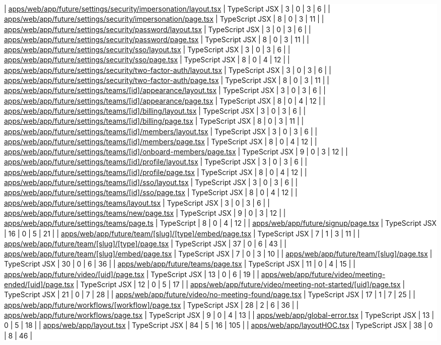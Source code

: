 | [apps/web/app/future/settings/security/impersonation/layout.tsx](/apps/web/app/future/settings/security/impersonation/layout.tsx) | TypeScript JSX | 3 | 0 | 3 | 6 |
| [apps/web/app/future/settings/security/impersonation/page.tsx](/apps/web/app/future/settings/security/impersonation/page.tsx) | TypeScript JSX | 8 | 0 | 3 | 11 |
| [apps/web/app/future/settings/security/password/layout.tsx](/apps/web/app/future/settings/security/password/layout.tsx) | TypeScript JSX | 3 | 0 | 3 | 6 |
| [apps/web/app/future/settings/security/password/page.tsx](/apps/web/app/future/settings/security/password/page.tsx) | TypeScript JSX | 8 | 0 | 3 | 11 |
| [apps/web/app/future/settings/security/sso/layout.tsx](/apps/web/app/future/settings/security/sso/layout.tsx) | TypeScript JSX | 3 | 0 | 3 | 6 |
| [apps/web/app/future/settings/security/sso/page.tsx](/apps/web/app/future/settings/security/sso/page.tsx) | TypeScript JSX | 8 | 0 | 4 | 12 |
| [apps/web/app/future/settings/security/two-factor-auth/layout.tsx](/apps/web/app/future/settings/security/two-factor-auth/layout.tsx) | TypeScript JSX | 3 | 0 | 3 | 6 |
| [apps/web/app/future/settings/security/two-factor-auth/page.tsx](/apps/web/app/future/settings/security/two-factor-auth/page.tsx) | TypeScript JSX | 8 | 0 | 3 | 11 |
| [apps/web/app/future/settings/teams/[id]/appearance/layout.tsx](/apps/web/app/future/settings/teams/%5Bid%5D/appearance/layout.tsx) | TypeScript JSX | 3 | 0 | 3 | 6 |
| [apps/web/app/future/settings/teams/[id]/appearance/page.tsx](/apps/web/app/future/settings/teams/%5Bid%5D/appearance/page.tsx) | TypeScript JSX | 8 | 0 | 4 | 12 |
| [apps/web/app/future/settings/teams/[id]/billing/layout.tsx](/apps/web/app/future/settings/teams/%5Bid%5D/billing/layout.tsx) | TypeScript JSX | 3 | 0 | 3 | 6 |
| [apps/web/app/future/settings/teams/[id]/billing/page.tsx](/apps/web/app/future/settings/teams/%5Bid%5D/billing/page.tsx) | TypeScript JSX | 8 | 0 | 3 | 11 |
| [apps/web/app/future/settings/teams/[id]/members/layout.tsx](/apps/web/app/future/settings/teams/%5Bid%5D/members/layout.tsx) | TypeScript JSX | 3 | 0 | 3 | 6 |
| [apps/web/app/future/settings/teams/[id]/members/page.tsx](/apps/web/app/future/settings/teams/%5Bid%5D/members/page.tsx) | TypeScript JSX | 8 | 0 | 4 | 12 |
| [apps/web/app/future/settings/teams/[id]/onboard-members/page.tsx](/apps/web/app/future/settings/teams/%5Bid%5D/onboard-members/page.tsx) | TypeScript JSX | 9 | 0 | 3 | 12 |
| [apps/web/app/future/settings/teams/[id]/profile/layout.tsx](/apps/web/app/future/settings/teams/%5Bid%5D/profile/layout.tsx) | TypeScript JSX | 3 | 0 | 3 | 6 |
| [apps/web/app/future/settings/teams/[id]/profile/page.tsx](/apps/web/app/future/settings/teams/%5Bid%5D/profile/page.tsx) | TypeScript JSX | 8 | 0 | 4 | 12 |
| [apps/web/app/future/settings/teams/[id]/sso/layout.tsx](/apps/web/app/future/settings/teams/%5Bid%5D/sso/layout.tsx) | TypeScript JSX | 3 | 0 | 3 | 6 |
| [apps/web/app/future/settings/teams/[id]/sso/page.tsx](/apps/web/app/future/settings/teams/%5Bid%5D/sso/page.tsx) | TypeScript JSX | 8 | 0 | 4 | 12 |
| [apps/web/app/future/settings/teams/layout.tsx](/apps/web/app/future/settings/teams/layout.tsx) | TypeScript JSX | 3 | 0 | 3 | 6 |
| [apps/web/app/future/settings/teams/new/page.tsx](/apps/web/app/future/settings/teams/new/page.tsx) | TypeScript JSX | 9 | 0 | 3 | 12 |
| [apps/web/app/future/settings/teams/page.ts](/apps/web/app/future/settings/teams/page.ts) | TypeScript | 8 | 0 | 4 | 12 |
| [apps/web/app/future/signup/page.tsx](/apps/web/app/future/signup/page.tsx) | TypeScript JSX | 16 | 0 | 5 | 21 |
| [apps/web/app/future/team/[slug]/[type]/embed/page.tsx](/apps/web/app/future/team/%5Bslug%5D/%5Btype%5D/embed/page.tsx) | TypeScript JSX | 7 | 1 | 3 | 11 |
| [apps/web/app/future/team/[slug]/[type]/page.tsx](/apps/web/app/future/team/%5Bslug%5D/%5Btype%5D/page.tsx) | TypeScript JSX | 37 | 0 | 6 | 43 |
| [apps/web/app/future/team/[slug]/embed/page.tsx](/apps/web/app/future/team/%5Bslug%5D/embed/page.tsx) | TypeScript JSX | 7 | 0 | 3 | 10 |
| [apps/web/app/future/team/[slug]/page.tsx](/apps/web/app/future/team/%5Bslug%5D/page.tsx) | TypeScript JSX | 30 | 0 | 6 | 36 |
| [apps/web/app/future/teams/page.tsx](/apps/web/app/future/teams/page.tsx) | TypeScript JSX | 11 | 0 | 4 | 15 |
| [apps/web/app/future/video/[uid]/page.tsx](/apps/web/app/future/video/%5Buid%5D/page.tsx) | TypeScript JSX | 13 | 0 | 6 | 19 |
| [apps/web/app/future/video/meeting-ended/[uid]/page.tsx](/apps/web/app/future/video/meeting-ended/%5Buid%5D/page.tsx) | TypeScript JSX | 12 | 0 | 5 | 17 |
| [apps/web/app/future/video/meeting-not-started/[uid]/page.tsx](/apps/web/app/future/video/meeting-not-started/%5Buid%5D/page.tsx) | TypeScript JSX | 21 | 0 | 7 | 28 |
| [apps/web/app/future/video/no-meeting-found/page.tsx](/apps/web/app/future/video/no-meeting-found/page.tsx) | TypeScript JSX | 17 | 1 | 7 | 25 |
| [apps/web/app/future/workflows/[workflow]/page.tsx](/apps/web/app/future/workflows/%5Bworkflow%5D/page.tsx) | TypeScript JSX | 28 | 2 | 6 | 36 |
| [apps/web/app/future/workflows/page.tsx](/apps/web/app/future/workflows/page.tsx) | TypeScript JSX | 9 | 0 | 4 | 13 |
| [apps/web/app/global-error.tsx](/apps/web/app/global-error.tsx) | TypeScript JSX | 13 | 0 | 5 | 18 |
| [apps/web/app/layout.tsx](/apps/web/app/layout.tsx) | TypeScript JSX | 84 | 5 | 16 | 105 |
| [apps/web/app/layoutHOC.tsx](/apps/web/app/layoutHOC.tsx) | TypeScript JSX | 38 | 0 | 8 | 46 |